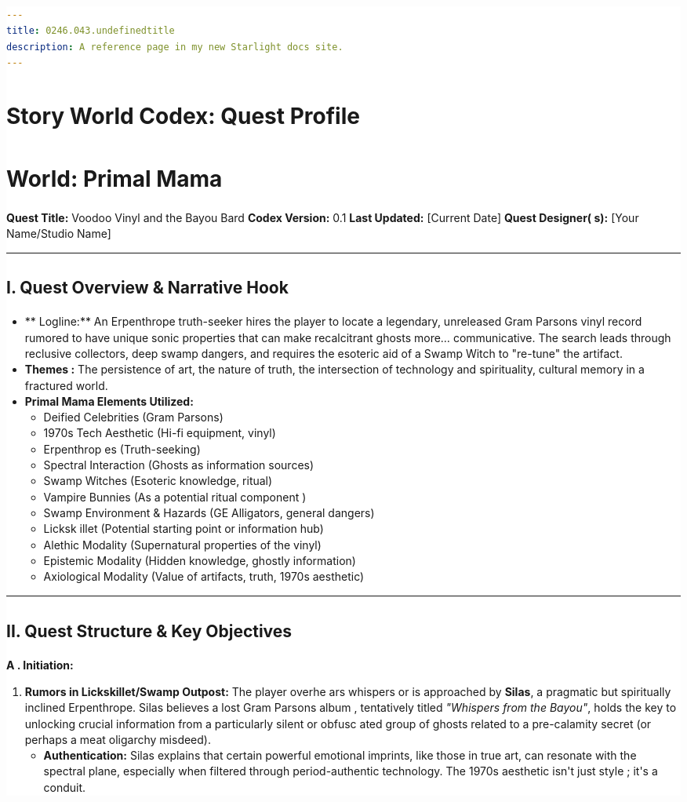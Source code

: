```yaml
---
title: 0246.043.undefinedtitle
description: A reference page in my new Starlight docs site.
---
```


# Story  World Codex: Quest Profile
# World: Primal Mama

**Quest Title:** Voodoo Vinyl and the Bayou Bard 
**Codex Version:** 0.1
**Last Updated:** [Current Date]
**Quest Designer( s):** [Your Name/Studio Name]

---

## I. Quest Overview & Narrative Hook

*   ** Logline:** An Erpenthrope truth-seeker hires the player to locate a legendary, unreleased Gram Parsons vinyl record rumored  to have unique sonic properties that can make recalcitrant ghosts more… communicative. The search leads through reclusive collectors, deep  swamp dangers, and requires the esoteric aid of a Swamp Witch to "re-tune" the artifact.
*   **Themes :** The persistence of art, the nature of truth, the intersection of technology and spirituality, cultural memory in a fractured world. 
*   **Primal Mama Elements Utilized:**
    *   Deified Celebrities (Gram Parsons)
     *   1970s Tech Aesthetic (Hi-fi equipment, vinyl)
    *   Erpenthrop es (Truth-seeking)
    *   Spectral Interaction (Ghosts as information sources)
    *   Swamp  Witches (Esoteric knowledge, ritual)
    *   Vampire Bunnies (As a potential ritual component )
    *   Swamp Environment & Hazards (GE Alligators, general dangers)
    *   Licksk illet (Potential starting point or information hub)
    *   Alethic Modality (Supernatural properties of the vinyl) 
    *   Epistemic Modality (Hidden knowledge, ghostly information)
    *   Axiological Modality (Value  of artifacts, truth, 1970s aesthetic)

---

## II. Quest Structure & Key Objectives

**A . Initiation:**
1.  **Rumors in Lickskillet/Swamp Outpost:** The player overhe ars whispers or is approached by **Silas**, a pragmatic but spiritually inclined Erpenthrope. Silas believes a lost Gram Parsons album , tentatively titled *"Whispers from the Bayou"*, holds the key to unlocking crucial information from a particularly silent or obfusc ated group of ghosts related to a pre-calamity secret (or perhaps a meat oligarchy misdeed).
     *   **Authentication:** Silas explains that certain powerful emotional imprints, like those in true art, can resonate with the spectral  plane, especially when filtered through period-authentic technology. The 1970s aesthetic isn't just style ; it's a conduit.
